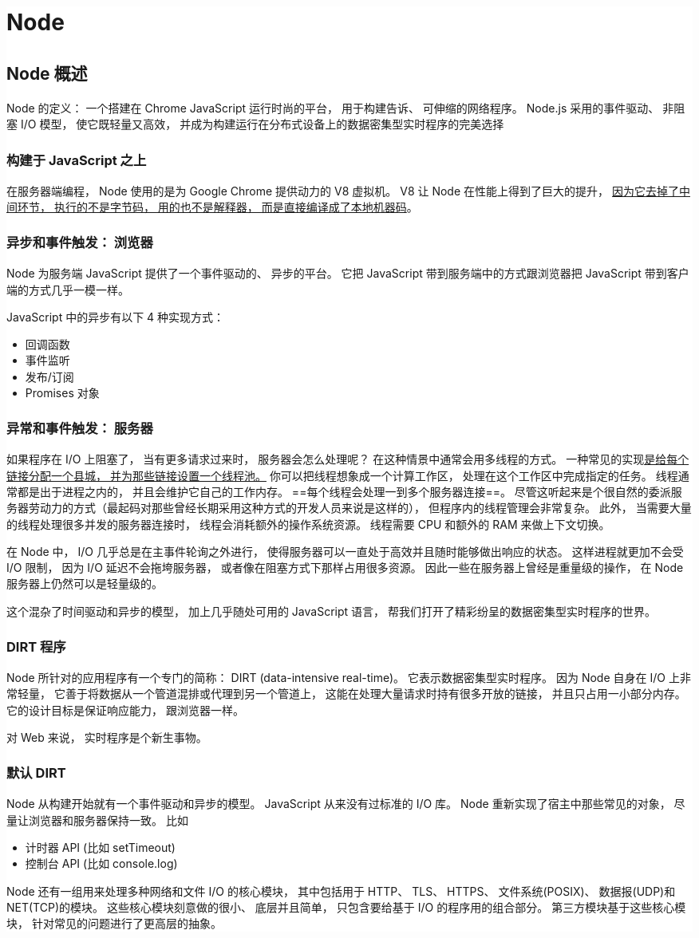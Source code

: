 # Node



## Node 概述

Node 的定义： 一个搭建在 Chrome JavaScript 运行时尚的平台， 用于构建告诉、 可伸缩的网络程序。 Node.js 采用的事件驱动、 非阻塞 I/O 模型， 使它既轻量又高效， 并成为构建运行在分布式设备上的数据密集型实时程序的完美选择



### 构建于 JavaScript 之上

在服务器端编程， Node 使用的是为 Google Chrome 提供动力的 V8 虚拟机。 V8 让 Node 在性能上得到了巨大的提升， <u>因为它去掉了中间环节， 执行的不是字节码， 用的也不是解释器， 而是直接编译成了本地机器码</u>。 



### 异步和事件触发： 浏览器

Node 为服务端 JavaScript 提供了一个事件驱动的、 异步的平台。 它把 JavaScript 带到服务端中的方式跟浏览器把 JavaScript 带到客户端的方式几乎一模一样。

JavaScript 中的异步有以下 4 种实现方式：

- 回调函数
- 事件监听
- 发布/订阅
- Promises 对象

### 异常和事件触发： 服务器

如果程序在 I/O 上阻塞了， 当有更多请求过来时， 服务器会怎么处理呢？ 在这种情景中通常会用多线程的方式。 一种常见的实现<u>是给每个链接分配一个县城， 并为那些链接设置一个线程池。</u> 你可以把线程想象成一个计算工作区， 处理在这个工作区中完成指定的任务。 线程通常都是出于进程之内的， 并且会维护它自己的工作内存。 ==每个线程会处理一到多个服务器连接==。 尽管这听起来是个很自然的委派服务器劳动力的方式（最起码对那些曾经长期采用这种方式的开发人员来说是这样的）， 但程序内的线程管理会非常复杂。 此外， 当需要大量的线程处理很多并发的服务器连接时， 线程会消耗额外的操作系统资源。 线程需要 CPU 和额外的 RAM 来做上下文切换。

在 Node 中， I/O 几乎总是在主事件轮询之外进行， 使得服务器可以一直处于高效并且随时能够做出响应的状态。 这样进程就更加不会受 I/O 限制， 因为 I/O 延迟不会拖垮服务器， 或者像在阻塞方式下那样占用很多资源。 因此一些在服务器上曾经是重量级的操作， 在 Node 服务器上仍然可以是轻量级的。

这个混杂了时间驱动和异步的模型， 加上几乎随处可用的 JavaScript 语言， 帮我们打开了精彩纷呈的数据密集型实时程序的世界。

### DIRT 程序

Node 所针对的应用程序有一个专门的简称： DIRT (data-intensive real-time)。 它表示数据密集型实时程序。 因为 Node 自身在 I/O 上非常轻量， 它善于将数据从一个管道混排或代理到另一个管道上， 这能在处理大量请求时持有很多开放的链接， 并且只占用一小部分内存。 它的设计目标是保证响应能力， 跟浏览器一样。

对 Web 来说， 实时程序是个新生事物。

### 默认 DIRT

Node 从构建开始就有一个事件驱动和异步的模型。 JavaScript 从来没有过标准的 I/O 库。 Node 重新实现了宿主中那些常见的对象， 尽量让浏览器和服务器保持一致。 比如

- 计时器 API (比如 setTimeout)
- 控制台 API (比如 console.log)

Node 还有一组用来处理多种网络和文件 I/O 的核心模块， 其中包括用于 HTTP、 TLS、 HTTPS、 文件系统(POSIX)、 数据报(UDP)和NET(TCP)的模块。 这些核心模块刻意做的很小、 底层并且简单， 只包含要给基于 I/O 的程序用的组合部分。 第三方模块基于这些核心模块， 针对常见的问题进行了更高层的抽象。
